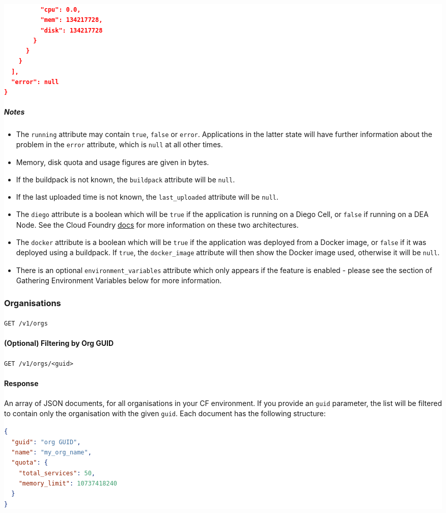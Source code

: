 ```json
          "cpu": 0.0,
          "mem": 134217728,
          "disk": 134217728
        }
      }
    }
  ],
  "error": null
}
```

##### Notes

* The `running` attribute may contain `true`, `false` or `error`. Applications in the latter state will have further information about the problem in the `error` attribute, which is `null` at all other times.

* Memory, disk quota and usage figures are given in bytes.

* If the buildpack is not known, the `buildpack` attribute will be `null`.

* If the last uploaded time is not known, the `last_uploaded` attribute will be `null`.

* The `diego` attribute is a boolean which will be `true` if the application is running on a Diego Cell, or `false` if running on a DEA Node. See the Cloud Foundry [docs](https://docs.cloudfoundry.org/concepts/diego/dea-vs-diego.html) for more information on these two architectures.

* The `docker` attribute is a boolean which will be `true` if the application was deployed from a Docker image, or `false` if it was deployed using a buildpack. If `true`, the `docker_image` attribute will then show the Docker image used, otherwise it will be `null`.

* There is an optional `environment_variables` attribute which only appears if the feature is enabled - please see the section of Gathering Environment Variables below for more information.

### Organisations

`GET /v1/orgs`

#### (Optional) Filtering by Org GUID

`GET /v1/orgs/<guid>`

#### Response

An array of JSON documents, for all organisations in your CF environment. If you provide an `guid` parameter, the list will be filtered to contain only the organisation with the given `guid`. Each document has the following structure:

```json
{
  "guid": "org GUID",
  "name": "my_org_name",
  "quota": {
    "total_services": 50,
    "memory_limit": 10737418240
  }
}
```
